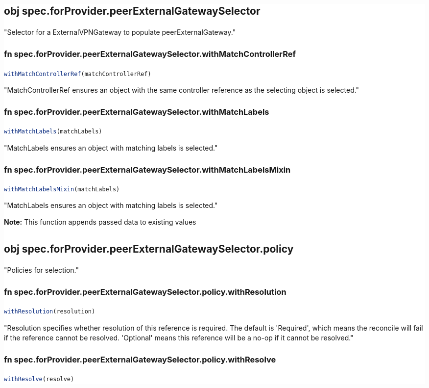## obj spec.forProvider.peerExternalGatewaySelector

"Selector for a ExternalVPNGateway to populate peerExternalGateway."

### fn spec.forProvider.peerExternalGatewaySelector.withMatchControllerRef

```ts
withMatchControllerRef(matchControllerRef)
```

"MatchControllerRef ensures an object with the same controller reference as the selecting object is selected."

### fn spec.forProvider.peerExternalGatewaySelector.withMatchLabels

```ts
withMatchLabels(matchLabels)
```

"MatchLabels ensures an object with matching labels is selected."

### fn spec.forProvider.peerExternalGatewaySelector.withMatchLabelsMixin

```ts
withMatchLabelsMixin(matchLabels)
```

"MatchLabels ensures an object with matching labels is selected."

**Note:** This function appends passed data to existing values

## obj spec.forProvider.peerExternalGatewaySelector.policy

"Policies for selection."

### fn spec.forProvider.peerExternalGatewaySelector.policy.withResolution

```ts
withResolution(resolution)
```

"Resolution specifies whether resolution of this reference is required. The default is 'Required', which means the reconcile will fail if the reference cannot be resolved. 'Optional' means this reference will be a no-op if it cannot be resolved."

### fn spec.forProvider.peerExternalGatewaySelector.policy.withResolve

```ts
withResolve(resolve)
```
